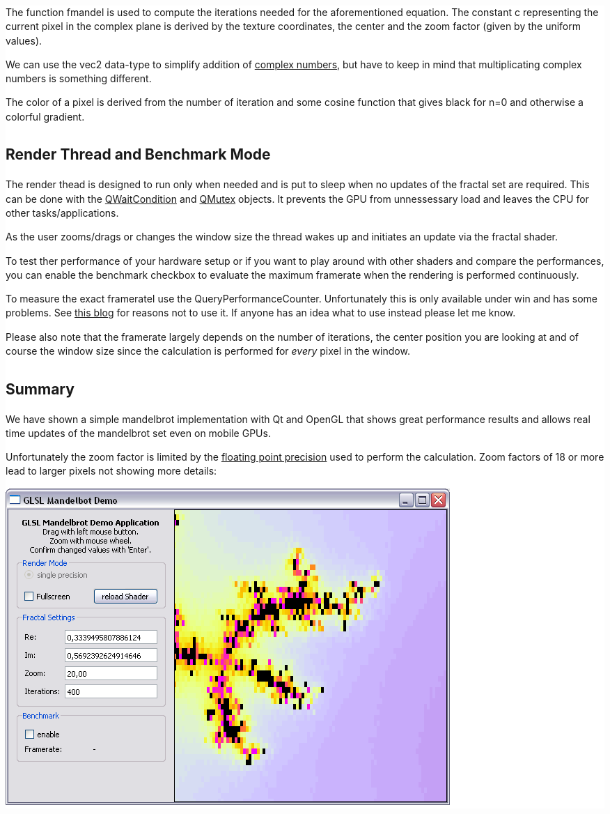 The function fmandel is used to compute the iterations needed for the aforementioned equation. The constant c representing the current pixel in the complex plane is derived by the texture coordinates, the center and the zoom factor (given by the uniform values).

We can use the vec2 data-type to simplify addition of [complex numbers](http://en.wikipedia.org/wiki/Complex_number "en.wikipedia.org/wiki/Complex_number"), but have to keep in mind that multiplicating complex numbers is something different.

The color of a pixel is derived from the number of iteration and some cosine function that gives black for n=0 and otherwise a colorful gradient.

## Render Thread and Benchmark Mode

The render thead is designed to run only when needed and is put to sleep when no updates of the fractal set are required. This can be done with the [QWaitCondition](http://doc.qt.nokia.com/qwaitcondition.html) and [QMutex](http://doc.qt.nokia.com/qmutex.html) objects. It prevents the GPU from unnessessary load and leaves the CPU for other tasks/applications.

As the user zooms/drags or changes the window size the thread wakes up and initiates an update via the fractal shader.

To test ther performance of your hardware setup or if you want to play around with other shaders and compare the performances, you can enable the benchmark checkbox to evaluate the maximum framerate when the rendering is performed continuously.

To measure the exact framerateI use the QueryPerformanceCounter. Unfortunately this is only available under win and has some problems. See [this blog](http://www.virtualdub.org/blog/pivot/entry.php?id=106) for reasons not to use it. If anyone has an idea what to use instead please let me know.

Please also note that the framerate largely depends on the number of iterations, the center position you are looking at and of course the window size since the calculation is performed for _every_ pixel in the window.

## Summary

We have shown a simple mandelbrot implementation with Qt and OpenGL that shows great performance results and allows real time updates of the mandelbrot set even on mobile GPUs.

Unfortunately the zoom factor is limited by the [floating point precision](http://en.wikipedia.org/wiki/Floating_point#Accuracy_problems) used to perform the calculation. Zoom factors of 18 or more lead to larger pixels not showing more details:

![](/img/blog/Mandelbrot-App-simple-zoom.png)
